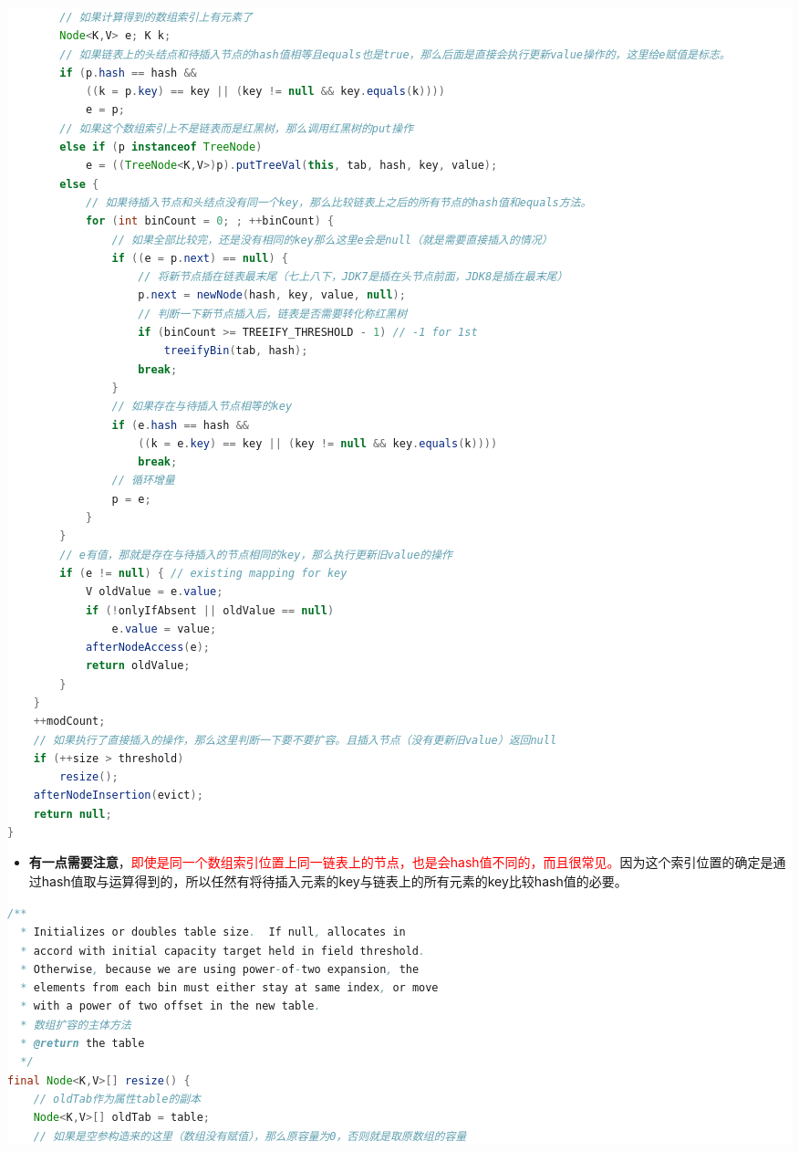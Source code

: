```java
        // 如果计算得到的数组索引上有元素了
        Node<K,V> e; K k;
        // 如果链表上的头结点和待插入节点的hash值相等且equals也是true，那么后面是直接会执行更新value操作的，这里给e赋值是标志。
        if (p.hash == hash &&
            ((k = p.key) == key || (key != null && key.equals(k))))
            e = p;
        // 如果这个数组索引上不是链表而是红黑树，那么调用红黑树的put操作
        else if (p instanceof TreeNode)
            e = ((TreeNode<K,V>)p).putTreeVal(this, tab, hash, key, value);
        else {
            // 如果待插入节点和头结点没有同一个key，那么比较链表上之后的所有节点的hash值和equals方法。
            for (int binCount = 0; ; ++binCount) {
                // 如果全部比较完，还是没有相同的key那么这里e会是null（就是需要直接插入的情况）
                if ((e = p.next) == null) {
                    // 将新节点插在链表最末尾（七上八下，JDK7是插在头节点前面，JDK8是插在最末尾）
                    p.next = newNode(hash, key, value, null);
                    // 判断一下新节点插入后，链表是否需要转化称红黑树
                    if (binCount >= TREEIFY_THRESHOLD - 1) // -1 for 1st
                        treeifyBin(tab, hash);
                    break;
                }
                // 如果存在与待插入节点相等的key
                if (e.hash == hash &&
                    ((k = e.key) == key || (key != null && key.equals(k))))
                    break;
                // 循环增量
                p = e;
            }
        }
        // e有值，那就是存在与待插入的节点相同的key，那么执行更新旧value的操作
        if (e != null) { // existing mapping for key
            V oldValue = e.value;
            if (!onlyIfAbsent || oldValue == null)
                e.value = value;
            afterNodeAccess(e);
            return oldValue;
        }
    }
    ++modCount;
    // 如果执行了直接插入的操作，那么这里判断一下要不要扩容。且插入节点（没有更新旧value）返回null
    if (++size > threshold)
        resize();
    afterNodeInsertion(evict);
    return null;
}
```

* **有一点需要注意**，<font color=red>即使是同一个数组索引位置上同一链表上的节点，也是会hash值不同的，而且很常见。</font>因为这个索引位置的确定是通过hash值取与运算得到的，所以任然有将待插入元素的key与链表上的所有元素的key比较hash值的必要。

```java
/**
  * Initializes or doubles table size.  If null, allocates in
  * accord with initial capacity target held in field threshold.
  * Otherwise, because we are using power-of-two expansion, the
  * elements from each bin must either stay at same index, or move
  * with a power of two offset in the new table.
  * 数组扩容的主体方法
  * @return the table
  */
final Node<K,V>[] resize() {
    // oldTab作为属性table的副本
    Node<K,V>[] oldTab = table;
    // 如果是空参构造来的这里（数组没有赋值），那么原容量为0，否则就是取原数组的容量
```